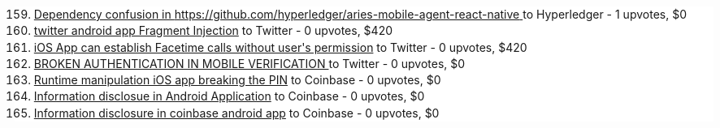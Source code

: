159. [Dependency confusion in https://github.com/hyperledger/aries-mobile-agent-react-native ](https://hackerone.com/reports/1763343) to Hyperledger - 1 upvotes, $0
160. [twitter android app Fragment Injection](https://hackerone.com/reports/43988) to Twitter - 0 upvotes, $420
161. [iOS App can establish Facetime calls without user's permission](https://hackerone.com/reports/28500) to Twitter - 0 upvotes, $420
162. [BROKEN AUTHENTICATION IN MOBILE VERIFICATION  ](https://hackerone.com/reports/33432) to Twitter - 0 upvotes, $0
163. [Runtime manipulation iOS app breaking the PIN](https://hackerone.com/reports/80512) to Coinbase - 0 upvotes, $0
164. [Information disclosue in Android Application](https://hackerone.com/reports/201855) to Coinbase - 0 upvotes, $0
165. [ Information disclosure in coinbase android app](https://hackerone.com/reports/192197) to Coinbase - 0 upvotes, $0
